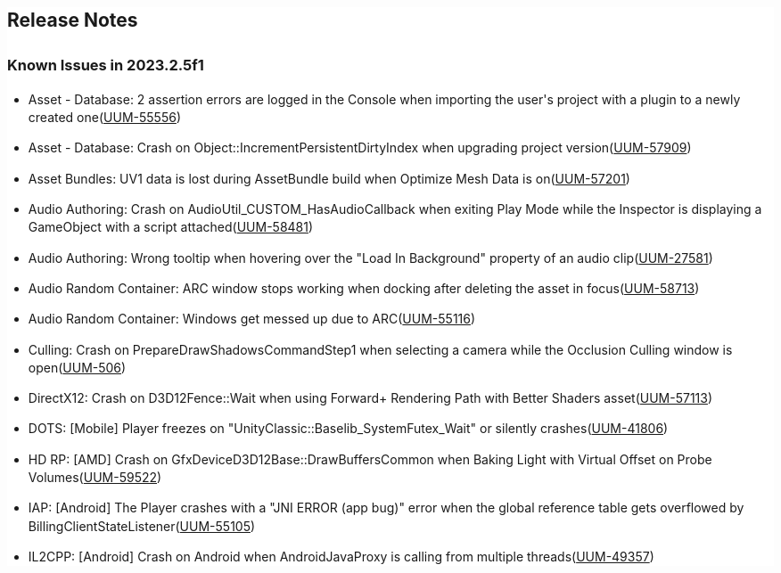 ## Release Notes

### Known Issues in 2023.2.5f1

-   Asset - Database: 2 assertion errors are logged in the Console when importing the user\'s project with a plugin to a newly created one([UUM-55556](https://issuetracker.unity3d.com/issues/2-assertion-errors-are-logged-in-the-console-when-importing-the-users-project-with-a-plugin-to-a-newly-created-one))

-   Asset - Database: Crash on Object::IncrementPersistentDirtyIndex when upgrading project version([UUM-57909](https://issuetracker.unity3d.com/issues/crash-on-object-incrementpersistentdirtyindex-when-upgrading-project-version))

-   Asset Bundles: UV1 data is lost during AssetBundle build when Optimize Mesh Data is on([UUM-57201](https://issuetracker.unity3d.com/issues/uv1-data-is-lost-during-assetbundle-build-when-optimize-mesh-data-is-on))

-   Audio Authoring: Crash on AudioUtil_CUSTOM_HasAudioCallback when exiting Play Mode while the Inspector is displaying a GameObject with a script attached([UUM-58481](https://issuetracker.unity3d.com/issues/crash-on-audioutil-custom-hasaudiocallback-when-exiting-play-mode-while-the-inspector-is-displaying-a-gameobject-with-an-empty-script-attached))

-   Audio Authoring: Wrong tooltip when hovering over the \"Load In Background\" property of an audio clip([UUM-27581](https://issuetracker.unity3d.com/issues/wrong-tooltip-when-hovering-over-the-load-in-background-property-of-an-audio-clip))

-   Audio Random Container: ARC window stops working when docking after deleting the asset in focus([UUM-58713](https://issuetracker.unity3d.com/issues/arc-panel-stops-working-when-docking-after-deleting-the-asset-in-focus))

-   Audio Random Container: Windows get messed up due to ARC([UUM-55116](https://issuetracker.unity3d.com/issues/windows-get-messed-up-due-to-arc))

-   Culling: Crash on PrepareDrawShadowsCommandStep1 when selecting a camera while the Occlusion Culling window is open([UUM-506](https://issuetracker.unity3d.com/issues/crash-on-preparedrawshadowscommandstep1-when-selecting-a-camera-while-the-occlusion-culling-window-is-open))

-   DirectX12: Crash on D3D12Fence::Wait when using Forward+ Rendering Path with Better Shaders asset([UUM-57113](https://issuetracker.unity3d.com/issues/crash-on-d3d12fence-wait-when-using-forward-plus-rendering-path-with-better-shaders-asset))

-   DOTS: \[Mobile\] Player freezes on \"UnityClassic::Baselib_SystemFutex_Wait\" or silently crashes([UUM-41806](https://issuetracker.unity3d.com/issues/android-player-freezes-on-unityclassic-baselib-systemfutex-wait-or-silently-crashes))

-   HD RP: \[AMD\] Crash on GfxDeviceD3D12Base::DrawBuffersCommon when Baking Light with Virtual Offset on Probe Volumes([UUM-59522](https://issuetracker.unity3d.com/issues/amd-crash-on-gfxdeviced3d12base-drawbufferscommon-when-baking-light-with-virtual-offset-on-probe-volumes))

-   IAP: \[Android\] The Player crashes with a \"JNI ERROR (app bug)\" error when the global reference table gets overflowed by BillingClientStateListener([UUM-55105](https://issuetracker.unity3d.com/issues/android-the-player-crashes-with-a-jni-error-app-bug-error-when-the-global-reference-table-gets-overflowed-by-billingclientstatelistener))

-   IL2CPP: \[Android\] Crash on Android when AndroidJavaProxy is calling from multiple threads([UUM-49357](https://issuetracker.unity3d.com/issues/android-crash-on-android-when-androidjavaproxy-is-calling-from-multiple-threads))
